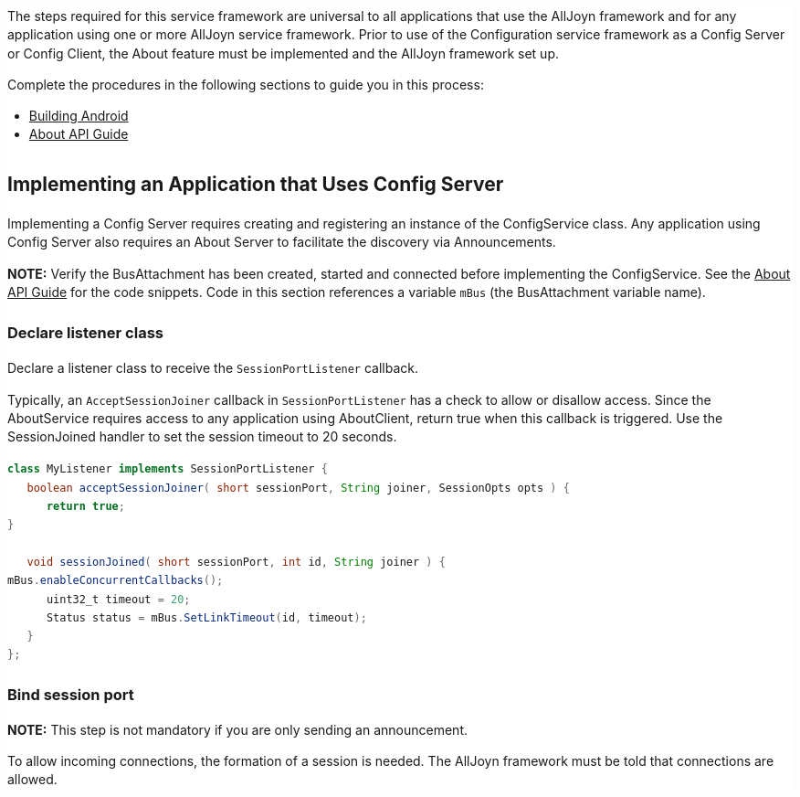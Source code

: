The steps required for this service framework are universal to
all applications that use the AllJoyn framework and for any application
using one or more AllJoyn service framework. Prior to use of the
Configuration service framework as a Config Server or Config Client,
the About feature must be implemented and the AllJoyn framework set up.

Complete the procedures in the following sections to guide you in this process:

* [Building Android][building-android]
* [About API Guide][about-api-guide-java]

## Implementing an Application that Uses Config Server

Implementing a Config Server requires creating and registering
an instance of the ConfigService class. Any application using
Config Server also requires an About Server to facilitate the
discovery via Announcements.

**NOTE:** Verify the BusAttachment has been created, started and
connected before implementing the ConfigService. See the
[About API Guide][about-api-guide-java] for the code snippets.
Code in this section references a variable `mBus` (the BusAttachment
variable name).

### Declare listener class

Declare a listener class to receive the `SessionPortListener` callback.

Typically, an `AcceptSessionJoiner` callback in `SessionPortListener`
has a check to allow or disallow access. Since the AboutService
requires access to any application using AboutClient, return
true when this callback is triggered. Use the SessionJoined
handler to set the session timeout to 20 seconds.

```java
class MyListener implements SessionPortListener {
   boolean acceptSessionJoiner( short sessionPort, String joiner, SessionOpts opts ) {
      return true;
}

   void sessionJoined( short sessionPort, int id, String joiner ) {
mBus.enableConcurrentCallbacks();
      uint32_t timeout = 20;
      Status status = mBus.SetLinkTimeout(id, timeout);
   }
};
```

### Bind session port

**NOTE:** This step is not mandatory if you are only sending an announcement.

To allow incoming connections, the formation of a session is needed.
The AllJoyn framework must be told that connections are allowed.


[building-android]: /develop/building/android
[create-propertystore-implementation]: #create-a-propertystore-implementation
[about-api-guide-java]: /develop/api-guide/about/java
[config-interface-data-fields]: #config-interface-data-fields
[about-interface-definition]: /learn/core/about-announcement/interface
[config-interface-definition]: /learn/base-services/configuration/interface
[prov-propertystore]: /develop/api-guide/about/java#provision-propertystore-instance-with-default-values
[send-announcement]: /develop/api-guide/about/java#send-the-announcement
[create-aboutservice-object]: /develop/api-guide/about/java#create-the-aboutservice-object
[set-up-announce-signal]: /develop/api-guide/about/java#set-up-ability-to-receive-the-announce-signal
[implement-announcehandler-class]: /develop/api-guide/about/java#implement-announcehandler-class